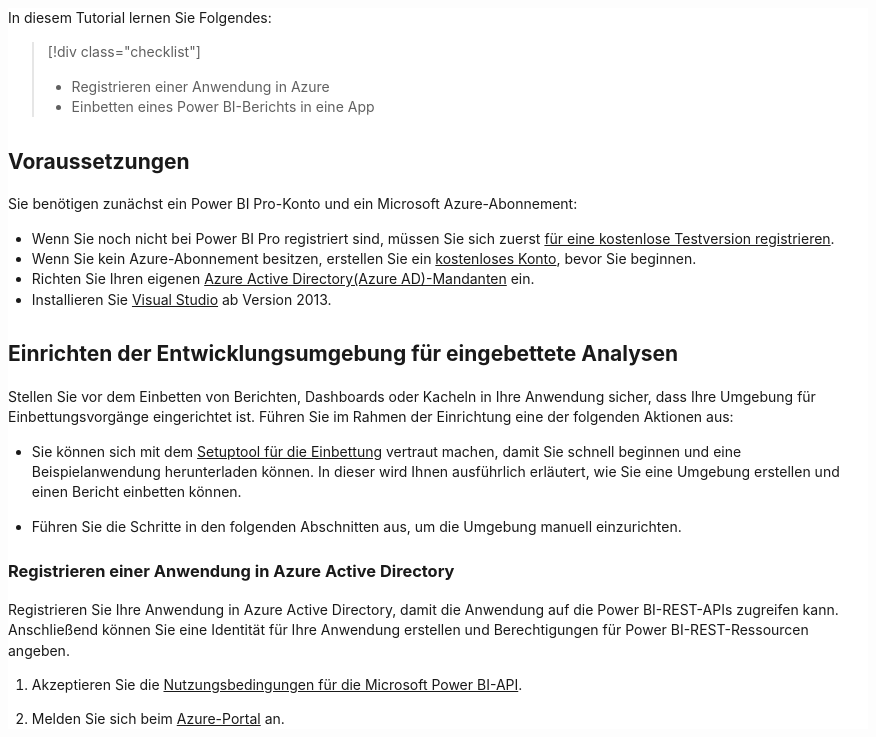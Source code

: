In diesem Tutorial lernen Sie Folgendes:
>[!div class="checklist"]
>* Registrieren einer Anwendung in Azure
>* Einbetten eines Power BI-Berichts in eine App

## <a name="prerequisites"></a>Voraussetzungen

Sie benötigen zunächst ein Power BI Pro-Konto und ein Microsoft Azure-Abonnement:

* Wenn Sie noch nicht bei Power BI Pro registriert sind, müssen Sie sich zuerst [für eine kostenlose Testversion registrieren](https://powerbi.microsoft.com/en-us/pricing/).
* Wenn Sie kein Azure-Abonnement besitzen, erstellen Sie ein [kostenloses Konto](https://azure.microsoft.com/free/?WT.mc_id=A261C142F), bevor Sie beginnen.
* Richten Sie Ihren eigenen [Azure Active Directory(Azure AD)-Mandanten](create-an-azure-active-directory-tenant.md) ein.
* Installieren Sie [Visual Studio](https://www.visualstudio.com/) ab Version 2013.

## <a name="set-up-your-embedded-analytics-development-environment"></a>Einrichten der Entwicklungsumgebung für eingebettete Analysen

Stellen Sie vor dem Einbetten von Berichten, Dashboards oder Kacheln in Ihre Anwendung sicher, dass Ihre Umgebung für Einbettungsvorgänge eingerichtet ist. Führen Sie im Rahmen der Einrichtung eine der folgenden Aktionen aus:

- Sie können sich mit dem [Setuptool für die Einbettung](https://aka.ms/embedsetup/UserOwnsData) vertraut machen, damit Sie schnell beginnen und eine Beispielanwendung herunterladen können. In dieser wird Ihnen ausführlich erläutert, wie Sie eine Umgebung erstellen und einen Bericht einbetten können.

- Führen Sie die Schritte in den folgenden Abschnitten aus, um die Umgebung manuell einzurichten.

### <a name="register-an-application-in-azure-active-directory"></a>Registrieren einer Anwendung in Azure Active Directory

Registrieren Sie Ihre Anwendung in Azure Active Directory, damit die Anwendung auf die Power BI-REST-APIs zugreifen kann. Anschließend können Sie eine Identität für Ihre Anwendung erstellen und Berechtigungen für Power BI-REST-Ressourcen angeben.

1. Akzeptieren Sie die [Nutzungsbedingungen für die Microsoft Power BI-API](https://powerbi.microsoft.com/api-terms).

2. Melden Sie sich beim [Azure-Portal](https://portal.azure.com) an.
